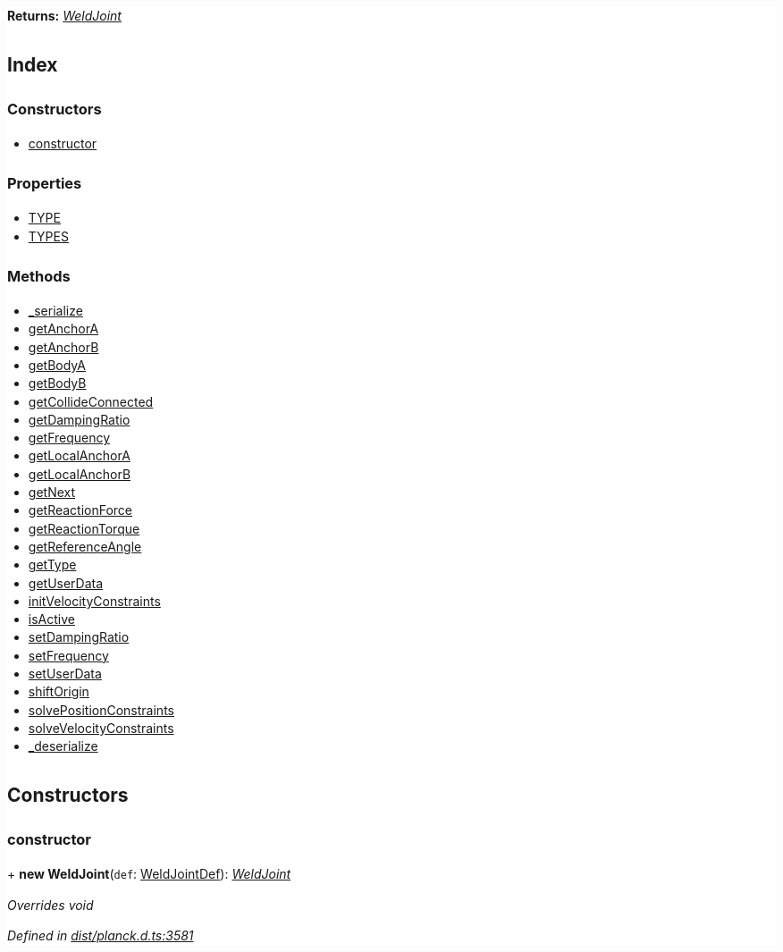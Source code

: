 **Returns:** *[WeldJoint](weldjoint.md)*

## Index

### Constructors

* [constructor](weldjoint.md#constructor)

### Properties

* [TYPE](weldjoint.md#static-type)
* [TYPES](weldjoint.md#static-types)

### Methods

* [_serialize](weldjoint.md#_serialize)
* [getAnchorA](weldjoint.md#getanchora)
* [getAnchorB](weldjoint.md#getanchorb)
* [getBodyA](weldjoint.md#getbodya)
* [getBodyB](weldjoint.md#getbodyb)
* [getCollideConnected](weldjoint.md#getcollideconnected)
* [getDampingRatio](weldjoint.md#getdampingratio)
* [getFrequency](weldjoint.md#getfrequency)
* [getLocalAnchorA](weldjoint.md#getlocalanchora)
* [getLocalAnchorB](weldjoint.md#getlocalanchorb)
* [getNext](weldjoint.md#getnext)
* [getReactionForce](weldjoint.md#getreactionforce)
* [getReactionTorque](weldjoint.md#getreactiontorque)
* [getReferenceAngle](weldjoint.md#getreferenceangle)
* [getType](weldjoint.md#gettype)
* [getUserData](weldjoint.md#getuserdata)
* [initVelocityConstraints](weldjoint.md#initvelocityconstraints)
* [isActive](weldjoint.md#isactive)
* [setDampingRatio](weldjoint.md#setdampingratio)
* [setFrequency](weldjoint.md#setfrequency)
* [setUserData](weldjoint.md#setuserdata)
* [shiftOrigin](weldjoint.md#shiftorigin)
* [solvePositionConstraints](weldjoint.md#solvepositionconstraints)
* [solveVelocityConstraints](weldjoint.md#solvevelocityconstraints)
* [_deserialize](weldjoint.md#static-_deserialize)

## Constructors

###  constructor

\+ **new WeldJoint**(`def`: [WeldJointDef](../interfaces/weldjointdef.md)): *[WeldJoint](weldjoint.md)*

*Overrides void*

*Defined in [dist/planck.d.ts:3581](https://github.com/shakiba/planck.js/blob/7e469c4/dist/planck.d.ts#L3581)*
